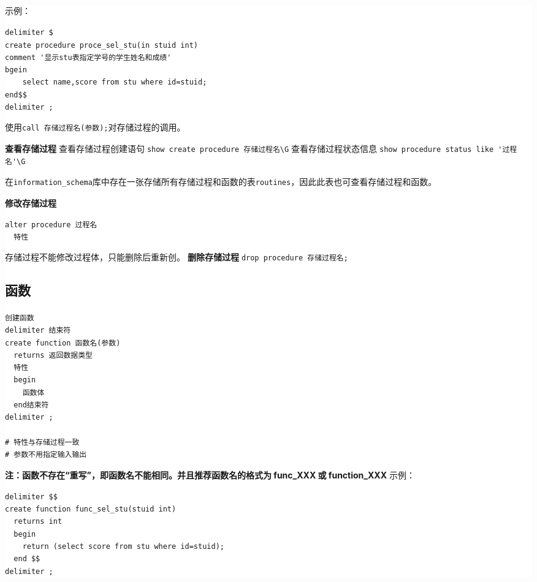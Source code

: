示例：

```
delimiter $
create procedure proce_sel_stu(in stuid int)
comment '显示stu表指定学号的学生姓名和成绩'
bgein
    select name,score from stu where id=stuid;
end$$
delimiter ;
```

使用`call 存储过程名(参数);`对存储过程的调用。

**查看存储过程**
查看存储过程创建语句
`show create procedure 存储过程名\G`
查看存储过程状态信息
`show procedure status like '过程名'\G`

在`information_schema`库中存在一张存储所有存储过程和函数的表`routines`，因此此表也可查看存储过程和函数。

**修改存储过程**

```
alter procedure 过程名
  特性
```

存储过程不能修改过程体，只能删除后重新创。
**删除存储过程**
`drop procedure 存储过程名;`

## 函数

```
创建函数
delimiter 结束符
create function 函数名(参数)
  returns 返回数据类型
  特性
  begin
    函数体
  end结束符
delimiter ;

# 特性与存储过程一致
# 参数不用指定输入输出
```

**注：函数不存在“重写”，即函数名不能相同。并且推荐函数名的格式为 func_XXX 或 function_XXX**
示例：

```
delimiter $$
create function func_sel_stu(stuid int)
  returns int
  begin
    return (select score from stu where id=stuid);
  end $$
delimiter ;
```
